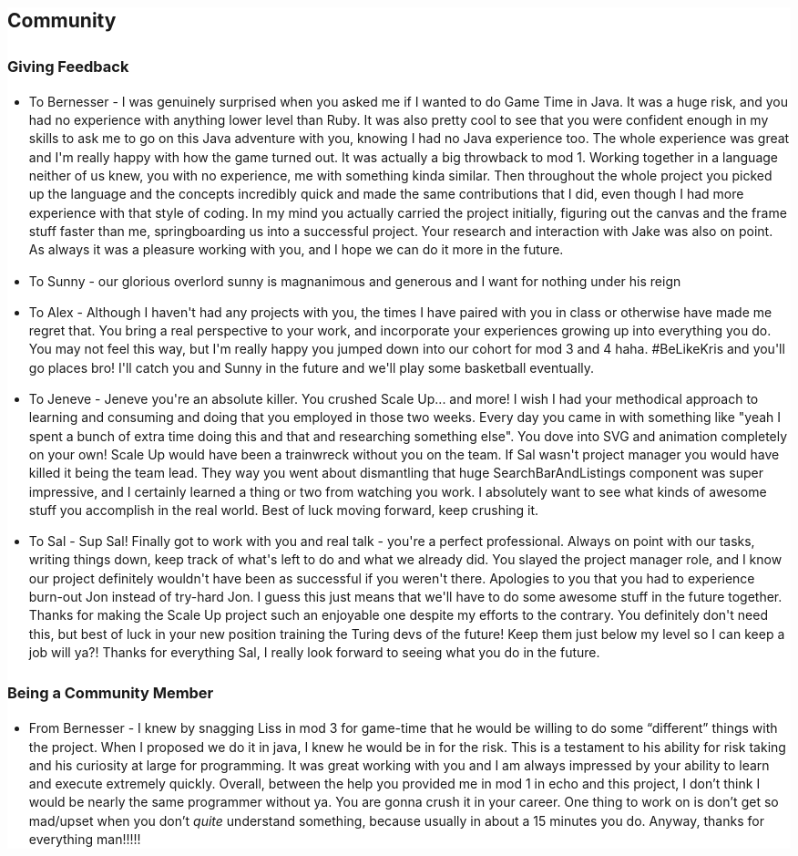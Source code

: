 ## Community

### Giving Feedback

* To Bernesser - I was genuinely surprised when you asked me if I wanted to do Game Time in Java.  It was a huge risk, and you had no experience with anything lower level than Ruby.  It was also pretty cool to see that you were confident enough in my skills to ask me to go on this Java adventure with you, knowing I had no Java experience too.  The whole experience was great and I'm really happy with how the game turned out.  It was actually a big throwback to mod 1. Working together in a language neither of us knew, you with no experience, me with something kinda similar.  Then throughout the whole project you picked up the language and the concepts incredibly quick and made the same contributions that I did, even though I had more experience with that style of coding.  In my mind you actually carried the project initially, figuring out the canvas and the frame stuff faster than me, springboarding us into a successful project.  Your research and interaction with Jake was also on point.  As always it was a pleasure working with you, and I hope we can do it more in the future. 

* To Sunny - our glorious overlord sunny is magnanimous and generous and I want for nothing under his reign

* To Alex - Although I haven't had any projects with you, the times I have paired with you in class or otherwise have made me regret that.  You bring a real perspective to your work, and incorporate your experiences growing up into everything you do.  You may not feel this way, but I'm really happy you jumped down into our cohort for mod 3 and 4 haha.  #BeLikeKris and you'll go places bro!  I'll catch you and Sunny in the future and we'll play some basketball eventually.

* To Jeneve - Jeneve you're an absolute killer.  You crushed Scale Up... and more!  I wish I had your methodical approach to learning and consuming and doing that you employed in those two weeks.  Every day you came in with something like "yeah I spent a bunch of extra time doing this and that and researching something else".  You dove into SVG and animation completely on your own!  Scale Up would have been a trainwreck without you on the team.  If Sal wasn't project manager you would have killed it being the team lead.  They way you went about dismantling that huge SearchBarAndListings component was super impressive, and I certainly learned a thing or two from watching you work.  I absolutely want to see what kinds of awesome stuff you accomplish in the real world.  Best of luck moving forward, keep crushing it.

* To Sal - Sup Sal!  Finally got to work with you and real talk - you're a perfect professional.  Always on point with our tasks, writing things down, keep track of what's left to do and what we already did.  You slayed the project manager role, and I know our project definitely wouldn't have been as successful if you weren't there. Apologies to you that you had to experience burn-out Jon instead of try-hard Jon.  I guess this just means that we'll have to do some awesome stuff in the future together.  Thanks for making the Scale Up project such an enjoyable one despite my efforts to the contrary.  You definitely don't need this, but best of luck in your new position training the Turing devs of the future!  Keep them just below my level so I can keep a job will ya?!  Thanks for everything Sal, I really look forward to seeing what you do in the future.

### Being a Community Member

* From Bernesser - I knew by snagging Liss in mod 3 for game-time that he would be willing to do some “different” things with the project. When I proposed we do it in java, I knew he would be in for the risk. This is a testament to his ability for risk taking and his curiosity at large for programming. It was great working with you and I am always impressed by your ability to learn and execute extremely quickly. Overall, between the help you provided me in mod 1 in echo and this project, I don’t think I would be nearly the same programmer without ya. You are gonna crush it in your career. One thing to work on is don’t get so mad/upset when you don’t ​*quite*​ understand something, because usually in about a 15 minutes you do. Anyway, thanks for everything man!!!!!

